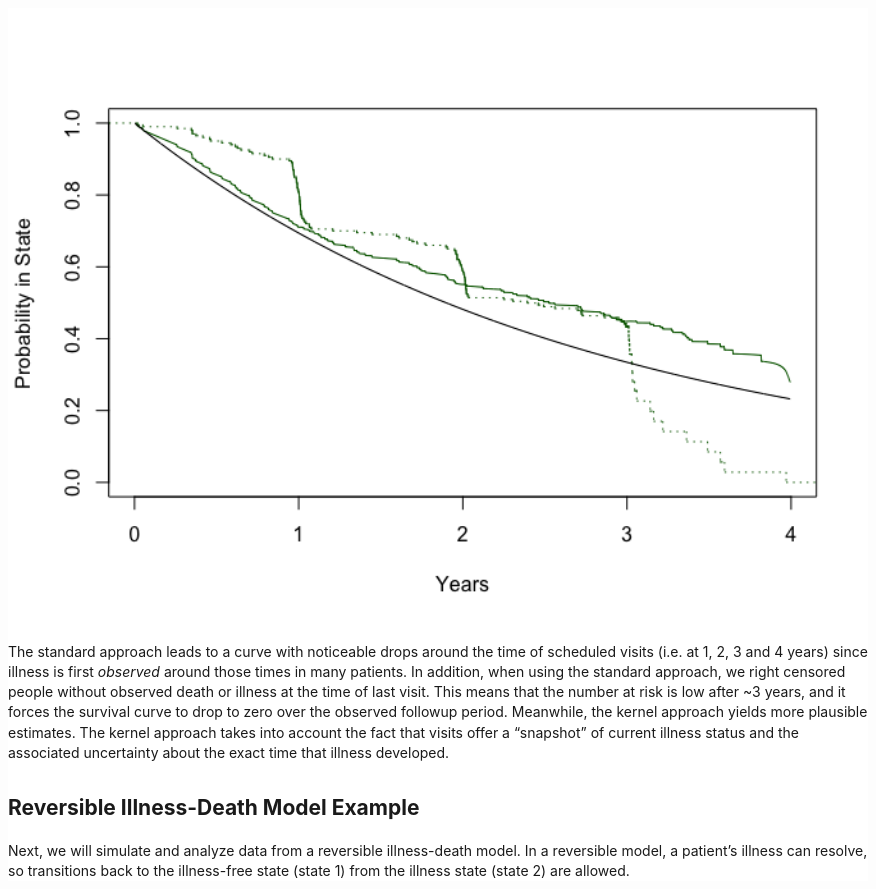 <img src="man/figures/README-unnamed-chunk-8-1.png" width="100%" />

The standard approach leads to a curve with noticeable drops around the
time of scheduled visits (i.e. at 1, 2, 3 and 4 years) since illness is
first *observed* around those times in many patients. In addition, when
using the standard approach, we right censored people without observed
death or illness at the time of last visit. This means that the number
at risk is low after \~3 years, and it forces the survival curve to drop
to zero over the observed followup period. Meanwhile, the kernel
approach yields more plausible estimates. The kernel approach takes into
account the fact that visits offer a “snapshot” of current illness
status and the associated uncertainty about the exact time that illness
developed.

## Reversible Illness-Death Model Example

Next, we will simulate and analyze data from a reversible illness-death
model. In a reversible model, a patient’s illness can resolve, so
transitions back to the illness-free state (state 1) from the illness
state (state 2) are allowed.
